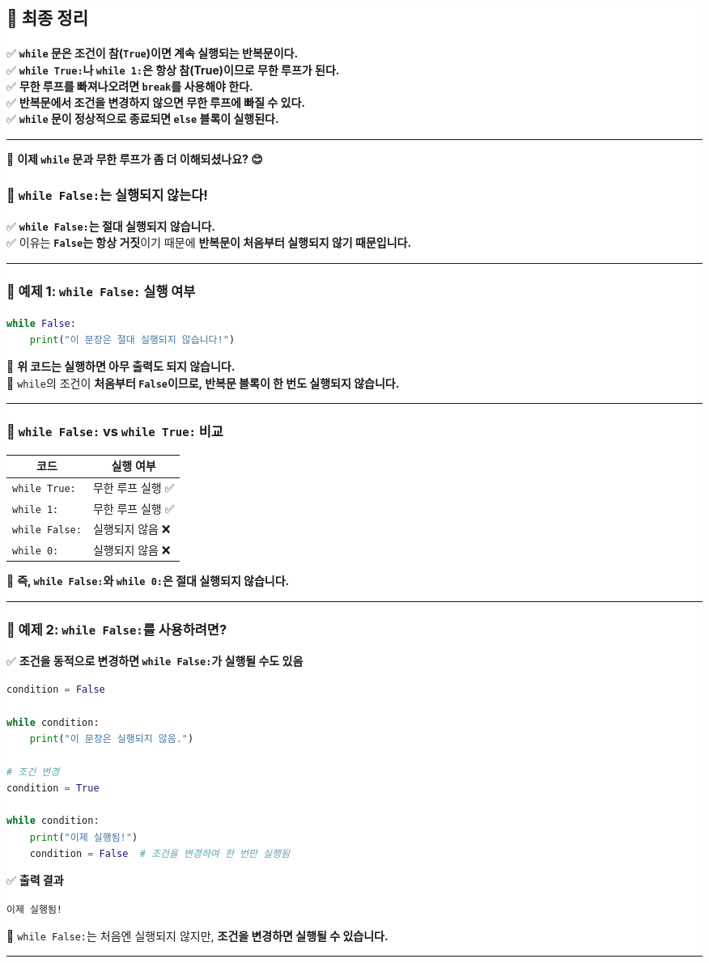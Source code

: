
## **📌 최종 정리**
✅ **`while` 문은 조건이 참(`True`)이면 계속 실행되는 반복문이다.**  
✅ **`while True:`나 `while 1:`은 항상 참(True)이므로 무한 루프가 된다.**  
✅ **무한 루프를 빠져나오려면 `break`를 사용해야 한다.**  
✅ **반복문에서 조건을 변경하지 않으면 무한 루프에 빠질 수 있다.**  
✅ **`while` 문이 정상적으로 종료되면 `else` 블록이 실행된다.**  

---

📌 **이제 `while` 문과 무한 루프가 좀 더 이해되셨나요? 😊**  
### **📌 `while False:`는 실행되지 않는다!**
✅ **`while False:`는 절대 실행되지 않습니다.**  
✅ 이유는 **`False`는 항상 거짓**이기 때문에 **반복문이 처음부터 실행되지 않기 때문입니다.**

---

### **📌 예제 1: `while False:` 실행 여부**
```python
while False:
    print("이 문장은 절대 실행되지 않습니다!")
```
🚫 **위 코드는 실행하면 아무 출력도 되지 않습니다.**  
🔹 `while`의 조건이 **처음부터 `False`이므로, 반복문 블록이 한 번도 실행되지 않습니다.**

---

### **📌 `while False:` vs `while True:` 비교**
| 코드 | 실행 여부 |
|------|---------|
| `while True:` | 무한 루프 실행 ✅ |
| `while 1:` | 무한 루프 실행 ✅ |
| `while False:` | 실행되지 않음 ❌ |
| `while 0:` | 실행되지 않음 ❌ |

🚀 **즉, `while False:`와 `while 0:`은 절대 실행되지 않습니다.**

---

### **📌 예제 2: `while False:`를 사용하려면?**
✅ **조건을 동적으로 변경하면 `while False:`가 실행될 수도 있음**
```python
condition = False

while condition:
    print("이 문장은 실행되지 않음.")

# 조건 변경
condition = True

while condition:
    print("이제 실행됨!")
    condition = False  # 조건을 변경하여 한 번만 실행됨
```
✅ **출력 결과**
```
이제 실행됨!
```
🔹 `while False:`는 처음엔 실행되지 않지만, **조건을 변경하면 실행될 수 있습니다.**

---